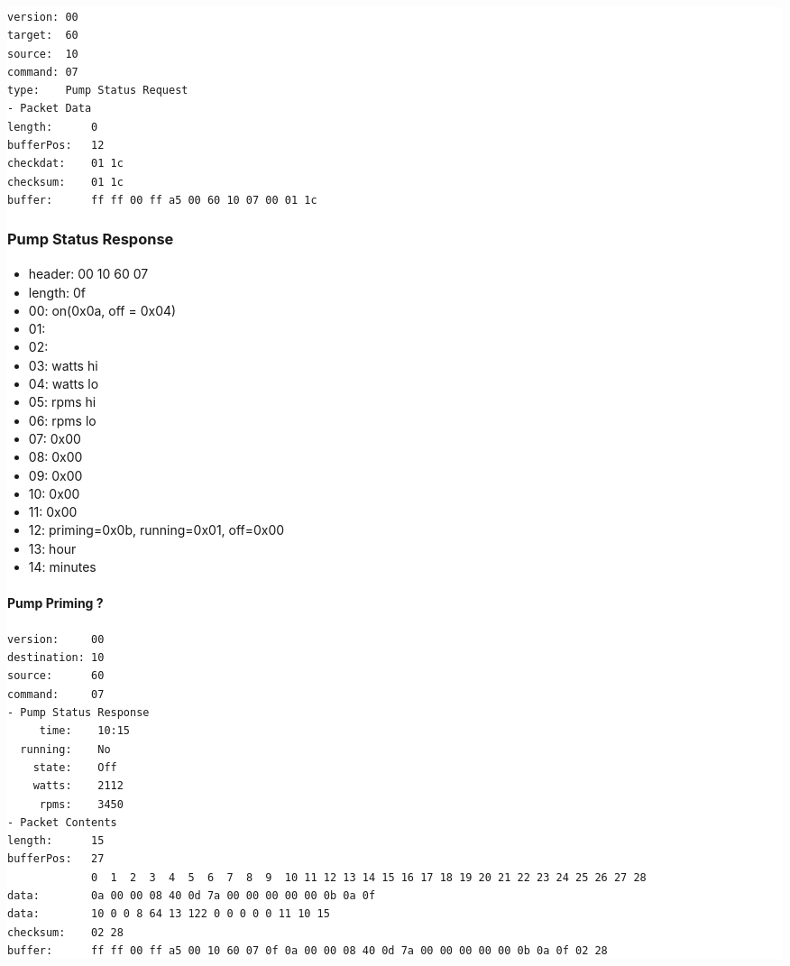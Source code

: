 ```
version: 00
target:  60
source:  10
command: 07
type:    Pump Status Request
- Packet Data
length:      0
bufferPos:   12
checkdat:    01 1c
checksum:    01 1c
buffer:      ff ff 00 ff a5 00 60 10 07 00 01 1c
```

### Pump Status Response

- header: 00 10 60 07
- length: 0f
- 00: on(0x0a, off = 0x04)
- 01:
- 02:
- 03: watts hi
- 04: watts lo
- 05: rpms hi
- 06: rpms lo
- 07: 0x00
- 08: 0x00
- 09: 0x00
- 10: 0x00
- 11: 0x00
- 12: priming=0x0b, running=0x01, off=0x00
- 13: hour
- 14: minutes

#### Pump Priming ?

```
version:     00
destination: 10
source:      60
command:     07
- Pump Status Response
     time:    10:15
  running:    No
    state:    Off
    watts:    2112
     rpms:    3450
- Packet Contents
length:      15
bufferPos:   27
             0  1  2  3  4  5  6  7  8  9  10 11 12 13 14 15 16 17 18 19 20 21 22 23 24 25 26 27 28
data:        0a 00 00 08 40 0d 7a 00 00 00 00 00 0b 0a 0f 
data:        10 0 0 8 64 13 122 0 0 0 0 0 11 10 15
checksum:    02 28
buffer:      ff ff 00 ff a5 00 10 60 07 0f 0a 00 00 08 40 0d 7a 00 00 00 00 00 0b 0a 0f 02 28
```
